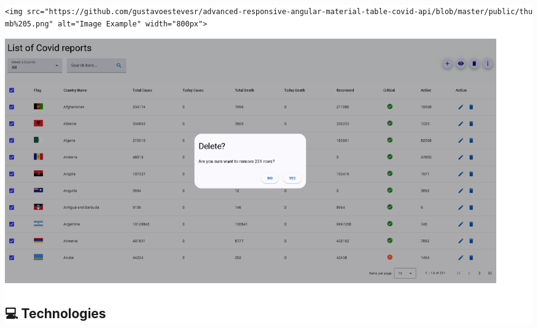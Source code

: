     <img src="https://github.com/gustavoestevesr/advanced-responsive-angular-material-table-covid-api/blob/master/public/thumb%205.png" alt="Image Example" width="800px">
</p>
<p>
    <img src="https://github.com/gustavoestevesr/advanced-responsive-angular-material-table-covid-api/blob/master/public/thumb%206.png" alt="Image Example" width="800px">
</p>

<h2 id="technologies">💻 Technologies</h2>
